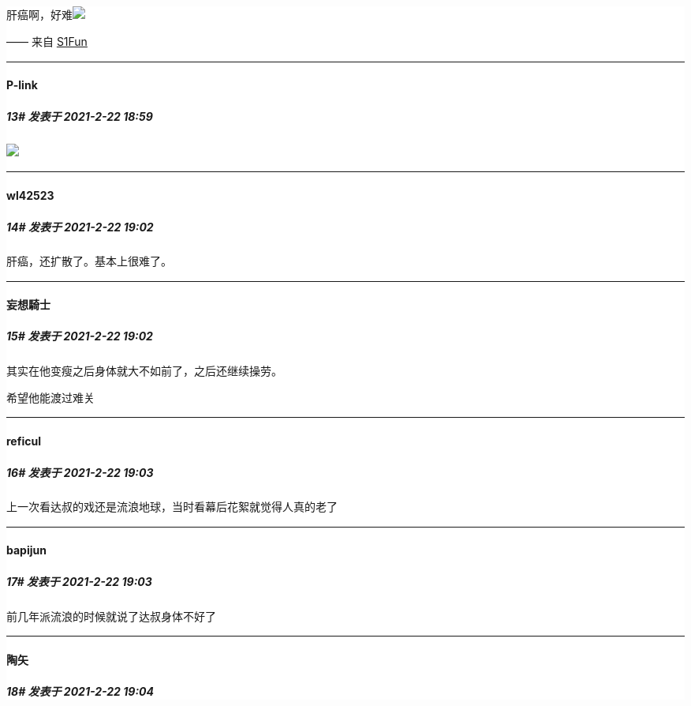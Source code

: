 
肝癌啊，好难<img src="https://static.saraba1st.com/image/smiley/face2017/135.png" referrerpolicy="no-referrer">

—— 来自 [S1Fun](https://s1fun.koalcat.com)


-----

####  P-link  
##### 13#       发表于 2021-2-22 18:59


<img src="https://static.saraba1st.com/image/smiley/face2017/140.png" referrerpolicy="no-referrer">


-----

####  wl42523  
##### 14#       发表于 2021-2-22 19:02


肝癌，还扩散了。基本上很难了。


-----

####  妄想騎士  
##### 15#       发表于 2021-2-22 19:02


其实在他变瘦之后身体就大不如前了，之后还继续操劳。


希望他能渡过难关


-----

####  reficul  
##### 16#       发表于 2021-2-22 19:03


上一次看达叔的戏还是流浪地球，当时看幕后花絮就觉得人真的老了


-----

####  bapijun  
##### 17#       发表于 2021-2-22 19:03


前几年派流浪的时候就说了达叔身体不好了


-----

####  陶矢  
##### 18#       发表于 2021-2-22 19:04
